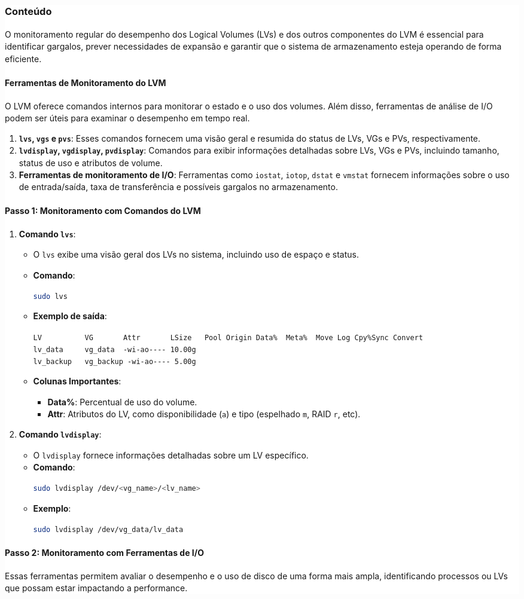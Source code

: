 ### Conteúdo

O monitoramento regular do desempenho dos Logical Volumes (LVs) e dos outros componentes do LVM é essencial para identificar gargalos, prever necessidades de expansão e garantir que o sistema de armazenamento esteja operando de forma eficiente.

#### Ferramentas de Monitoramento do LVM

O LVM oferece comandos internos para monitorar o estado e o uso dos volumes. Além disso, ferramentas de análise de I/O podem ser úteis para examinar o desempenho em tempo real.

1. **`lvs`, `vgs` e `pvs`**: Esses comandos fornecem uma visão geral e resumida do status de LVs, VGs e PVs, respectivamente.
2. **`lvdisplay`, `vgdisplay`, `pvdisplay`**: Comandos para exibir informações detalhadas sobre LVs, VGs e PVs, incluindo tamanho, status de uso e atributos de volume.
3. **Ferramentas de monitoramento de I/O**: Ferramentas como `iostat`, `iotop`, `dstat` e `vmstat` fornecem informações sobre o uso de entrada/saída, taxa de transferência e possíveis gargalos no armazenamento.

#### Passo 1: Monitoramento com Comandos do LVM

1. **Comando `lvs`**:
   - O `lvs` exibe uma visão geral dos LVs no sistema, incluindo uso de espaço e status.
   - **Comando**:
     ```bash
     sudo lvs
     ```

   - **Exemplo de saída**:
     ```plaintext
     LV          VG       Attr       LSize   Pool Origin Data%  Meta%  Move Log Cpy%Sync Convert
     lv_data     vg_data  -wi-ao---- 10.00g                                                  
     lv_backup   vg_backup -wi-ao---- 5.00g
     ```

   - **Colunas Importantes**:
     - **Data%**: Percentual de uso do volume.
     - **Attr**: Atributos do LV, como disponibilidade (`a`) e tipo (espelhado `m`, RAID `r`, etc).

2. **Comando `lvdisplay`**:
   - O `lvdisplay` fornece informações detalhadas sobre um LV específico.
   - **Comando**:
     ```bash
     sudo lvdisplay /dev/<vg_name>/<lv_name>
     ```
   - **Exemplo**:
     ```bash
     sudo lvdisplay /dev/vg_data/lv_data
     ```

#### Passo 2: Monitoramento com Ferramentas de I/O

Essas ferramentas permitem avaliar o desempenho e o uso de disco de uma forma mais ampla, identificando processos ou LVs que possam estar impactando a performance.
